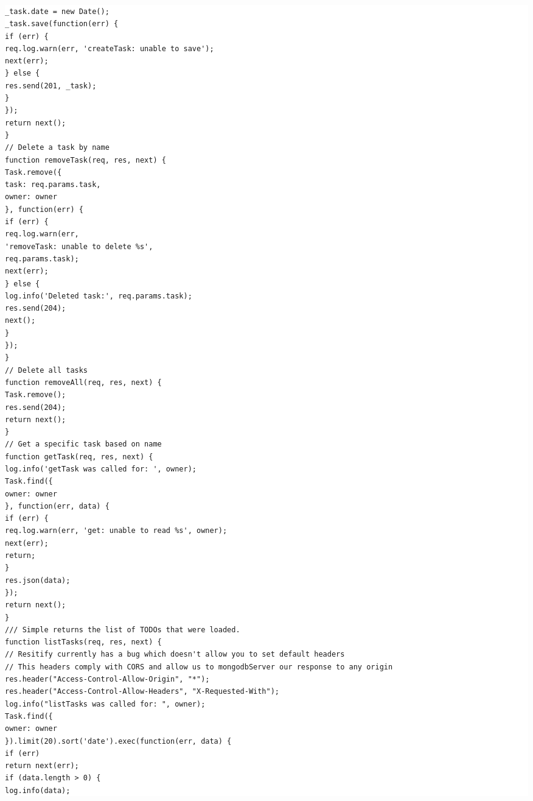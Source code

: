 	_task.date = new Date();
	_task.save(function(err) {
	if (err) {
	req.log.warn(err, 'createTask: unable to save');
	next(err);
	} else {
	res.send(201, _task);
	}
	});
	return next();
	}
	// Delete a task by name
	function removeTask(req, res, next) {
	Task.remove({
	task: req.params.task,
	owner: owner
	}, function(err) {
	if (err) {
	req.log.warn(err,
	'removeTask: unable to delete %s',
	req.params.task);
	next(err);
	} else {
	log.info('Deleted task:', req.params.task);
	res.send(204);
	next();
	}
	});
	}
	// Delete all tasks
	function removeAll(req, res, next) {
	Task.remove();
	res.send(204);
	return next();
	}
	// Get a specific task based on name
	function getTask(req, res, next) {
	log.info('getTask was called for: ', owner);
	Task.find({
	owner: owner
	}, function(err, data) {
	if (err) {
	req.log.warn(err, 'get: unable to read %s', owner);
	next(err);
	return;
	}
	res.json(data);
	});
	return next();
	}
	/// Simple returns the list of TODOs that were loaded.
	function listTasks(req, res, next) {
	// Resitify currently has a bug which doesn't allow you to set default headers
	// This headers comply with CORS and allow us to mongodbServer our response to any origin
	res.header("Access-Control-Allow-Origin", "*");
	res.header("Access-Control-Allow-Headers", "X-Requested-With");
	log.info("listTasks was called for: ", owner);
	Task.find({
	owner: owner
	}).limit(20).sort('date').exec(function(err, data) {
	if (err)
	return next(err);
	if (data.length > 0) {
	log.info(data);